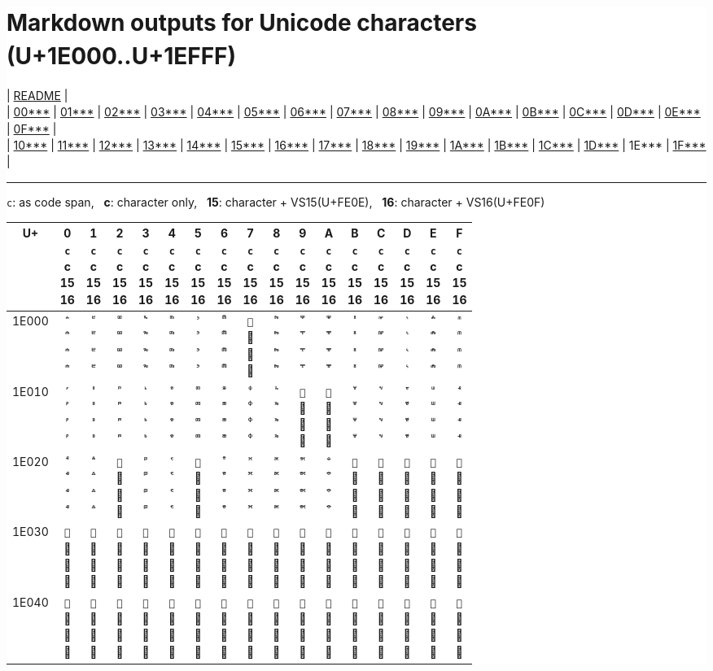 # Markdown outputs for Unicode characters (U+1E000..U+1EFFF)

| [README](../README.md) |<br>
| [00\*\*\*](0000.md) | [01\*\*\*](1000.md) | [02\*\*\*](2000.md) | [03\*\*\*](3000.md) | [04\*\*\*](4000.md) | [05\*\*\*](5000.md) | [06\*\*\*](6000.md) | [07\*\*\*](7000.md) | [08\*\*\*](8000.md) | [09\*\*\*](9000.md) | [0A\*\*\*](A000.md) | [0B\*\*\*](B000.md) | [0C\*\*\*](C000.md) | [0D\*\*\*](D000.md) | [0E\*\*\*](E000.md) | [0F\*\*\*](F000.md) |<br>|
 [10\*\*\*](10000.md) | [11\*\*\*](11000.md) | [12\*\*\*](12000.md) | [13\*\*\*](13000.md) | [14\*\*\*](14000.md) | [15\*\*\*](15000.md) | [16\*\*\*](16000.md) | [17\*\*\*](17000.md) | [18\*\*\*](18000.md) | [19\*\*\*](19000.md) | [1A\*\*\*](1A000.md) | [1B\*\*\*](1B000.md) | [1C\*\*\*](1C000.md) | [1D\*\*\*](1D000.md) | 1E\*\*\* | [1F\*\*\*](1F000.md) |

--------------------

`c`: as code span, &nbsp; **c**: character only, &nbsp; **15**: character + VS15(U+FE0E), &nbsp; **16**: character + VS16(U+FE0F)

| U+ |  0<br>`c`<br>c<br>15<br>16 | 1<br>`c`<br>c<br>15<br>16 | 2<br>`c`<br>c<br>15<br>16 | 3<br>`c`<br>c<br>15<br>16 | 4<br>`c`<br>c<br>15<br>16 | 5<br>`c`<br>c<br>15<br>16 | 6<br>`c`<br>c<br>15<br>16 | 7<br>`c`<br>c<br>15<br>16 | 8<br>`c`<br>c<br>15<br>16 | 9<br>`c`<br>c<br>15<br>16 | A<br>`c`<br>c<br>15<br>16 | B<br>`c`<br>c<br>15<br>16 | C<br>`c`<br>c<br>15<br>16 | D<br>`c`<br>c<br>15<br>16 | E<br>`c`<br>c<br>15<br>16 | F<br>`c`<br>c<br>15<br>16 |
| :-: | :-: | :-: | :-: | :-: | :-: | :-: | :-: | :-: | :-: | :-: | :-: | :-: | :-: | :-: | :-: | :-: |
| <span id="1E00x">1E000</span> | <span id="1E000">`𞀀`</span><br>𞀀<br>𞀀︎<br>𞀀️ | <span id="1E001">`𞀁`</span><br>𞀁<br>𞀁︎<br>𞀁️ | <span id="1E002">`𞀂`</span><br>𞀂<br>𞀂︎<br>𞀂️ | <span id="1E003">`𞀃`</span><br>𞀃<br>𞀃︎<br>𞀃️ | <span id="1E004">`𞀄`</span><br>𞀄<br>𞀄︎<br>𞀄️ | <span id="1E005">`𞀅`</span><br>𞀅<br>𞀅︎<br>𞀅️ | <span id="1E006">`𞀆`</span><br>𞀆<br>𞀆︎<br>𞀆️ | <span id="1E007">`𞀇`</span><br>𞀇<br>𞀇︎<br>𞀇️ | <span id="1E008">`𞀈`</span><br>𞀈<br>𞀈︎<br>𞀈️ | <span id="1E009">`𞀉`</span><br>𞀉<br>𞀉︎<br>𞀉️ | <span id="1E00A">`𞀊`</span><br>𞀊<br>𞀊︎<br>𞀊️ | <span id="1E00B">`𞀋`</span><br>𞀋<br>𞀋︎<br>𞀋️ | <span id="1E00C">`𞀌`</span><br>𞀌<br>𞀌︎<br>𞀌️ | <span id="1E00D">`𞀍`</span><br>𞀍<br>𞀍︎<br>𞀍️ | <span id="1E00E">`𞀎`</span><br>𞀎<br>𞀎︎<br>𞀎️ | <span id="1E00F">`𞀏`</span><br>𞀏<br>𞀏︎<br>𞀏️ |
| <span id="1E01x">1E010</span> | <span id="1E010">`𞀐`</span><br>𞀐<br>𞀐︎<br>𞀐️ | <span id="1E011">`𞀑`</span><br>𞀑<br>𞀑︎<br>𞀑️ | <span id="1E012">`𞀒`</span><br>𞀒<br>𞀒︎<br>𞀒️ | <span id="1E013">`𞀓`</span><br>𞀓<br>𞀓︎<br>𞀓️ | <span id="1E014">`𞀔`</span><br>𞀔<br>𞀔︎<br>𞀔️ | <span id="1E015">`𞀕`</span><br>𞀕<br>𞀕︎<br>𞀕️ | <span id="1E016">`𞀖`</span><br>𞀖<br>𞀖︎<br>𞀖️ | <span id="1E017">`𞀗`</span><br>𞀗<br>𞀗︎<br>𞀗️ | <span id="1E018">`𞀘`</span><br>𞀘<br>𞀘︎<br>𞀘️ | <span id="1E019">`𞀙`</span><br>𞀙<br>𞀙︎<br>𞀙️ | <span id="1E01A">`𞀚`</span><br>𞀚<br>𞀚︎<br>𞀚️ | <span id="1E01B">`𞀛`</span><br>𞀛<br>𞀛︎<br>𞀛️ | <span id="1E01C">`𞀜`</span><br>𞀜<br>𞀜︎<br>𞀜️ | <span id="1E01D">`𞀝`</span><br>𞀝<br>𞀝︎<br>𞀝️ | <span id="1E01E">`𞀞`</span><br>𞀞<br>𞀞︎<br>𞀞️ | <span id="1E01F">`𞀟`</span><br>𞀟<br>𞀟︎<br>𞀟️ |
| <span id="1E02x">1E020</span> | <span id="1E020">`𞀠`</span><br>𞀠<br>𞀠︎<br>𞀠️ | <span id="1E021">`𞀡`</span><br>𞀡<br>𞀡︎<br>𞀡️ | <span id="1E022">`𞀢`</span><br>𞀢<br>𞀢︎<br>𞀢️ | <span id="1E023">`𞀣`</span><br>𞀣<br>𞀣︎<br>𞀣️ | <span id="1E024">`𞀤`</span><br>𞀤<br>𞀤︎<br>𞀤️ | <span id="1E025">`𞀥`</span><br>𞀥<br>𞀥︎<br>𞀥️ | <span id="1E026">`𞀦`</span><br>𞀦<br>𞀦︎<br>𞀦️ | <span id="1E027">`𞀧`</span><br>𞀧<br>𞀧︎<br>𞀧️ | <span id="1E028">`𞀨`</span><br>𞀨<br>𞀨︎<br>𞀨️ | <span id="1E029">`𞀩`</span><br>𞀩<br>𞀩︎<br>𞀩️ | <span id="1E02A">`𞀪`</span><br>𞀪<br>𞀪︎<br>𞀪️ | <span id="1E02B">`𞀫`</span><br>𞀫<br>𞀫︎<br>𞀫️ | <span id="1E02C">`𞀬`</span><br>𞀬<br>𞀬︎<br>𞀬️ | <span id="1E02D">`𞀭`</span><br>𞀭<br>𞀭︎<br>𞀭️ | <span id="1E02E">`𞀮`</span><br>𞀮<br>𞀮︎<br>𞀮️ | <span id="1E02F">`𞀯`</span><br>𞀯<br>𞀯︎<br>𞀯️ |
| <span id="1E03x">1E030</span> | <span id="1E030">`𞀰`</span><br>𞀰<br>𞀰︎<br>𞀰️ | <span id="1E031">`𞀱`</span><br>𞀱<br>𞀱︎<br>𞀱️ | <span id="1E032">`𞀲`</span><br>𞀲<br>𞀲︎<br>𞀲️ | <span id="1E033">`𞀳`</span><br>𞀳<br>𞀳︎<br>𞀳️ | <span id="1E034">`𞀴`</span><br>𞀴<br>𞀴︎<br>𞀴️ | <span id="1E035">`𞀵`</span><br>𞀵<br>𞀵︎<br>𞀵️ | <span id="1E036">`𞀶`</span><br>𞀶<br>𞀶︎<br>𞀶️ | <span id="1E037">`𞀷`</span><br>𞀷<br>𞀷︎<br>𞀷️ | <span id="1E038">`𞀸`</span><br>𞀸<br>𞀸︎<br>𞀸️ | <span id="1E039">`𞀹`</span><br>𞀹<br>𞀹︎<br>𞀹️ | <span id="1E03A">`𞀺`</span><br>𞀺<br>𞀺︎<br>𞀺️ | <span id="1E03B">`𞀻`</span><br>𞀻<br>𞀻︎<br>𞀻️ | <span id="1E03C">`𞀼`</span><br>𞀼<br>𞀼︎<br>𞀼️ | <span id="1E03D">`𞀽`</span><br>𞀽<br>𞀽︎<br>𞀽️ | <span id="1E03E">`𞀾`</span><br>𞀾<br>𞀾︎<br>𞀾️ | <span id="1E03F">`𞀿`</span><br>𞀿<br>𞀿︎<br>𞀿️ |
| <span id="1E04x">1E040</span> | <span id="1E040">`𞁀`</span><br>𞁀<br>𞁀︎<br>𞁀️ | <span id="1E041">`𞁁`</span><br>𞁁<br>𞁁︎<br>𞁁️ | <span id="1E042">`𞁂`</span><br>𞁂<br>𞁂︎<br>𞁂️ | <span id="1E043">`𞁃`</span><br>𞁃<br>𞁃︎<br>𞁃️ | <span id="1E044">`𞁄`</span><br>𞁄<br>𞁄︎<br>𞁄️ | <span id="1E045">`𞁅`</span><br>𞁅<br>𞁅︎<br>𞁅️ | <span id="1E046">`𞁆`</span><br>𞁆<br>𞁆︎<br>𞁆️ | <span id="1E047">`𞁇`</span><br>𞁇<br>𞁇︎<br>𞁇️ | <span id="1E048">`𞁈`</span><br>𞁈<br>𞁈︎<br>𞁈️ | <span id="1E049">`𞁉`</span><br>𞁉<br>𞁉︎<br>𞁉️ | <span id="1E04A">`𞁊`</span><br>𞁊<br>𞁊︎<br>𞁊️ | <span id="1E04B">`𞁋`</span><br>𞁋<br>𞁋︎<br>𞁋️ | <span id="1E04C">`𞁌`</span><br>𞁌<br>𞁌︎<br>𞁌️ | <span id="1E04D">`𞁍`</span><br>𞁍<br>𞁍︎<br>𞁍️ | <span id="1E04E">`𞁎`</span><br>𞁎<br>𞁎︎<br>𞁎️ | <span id="1E04F">`𞁏`</span><br>𞁏<br>𞁏︎<br>𞁏️ |